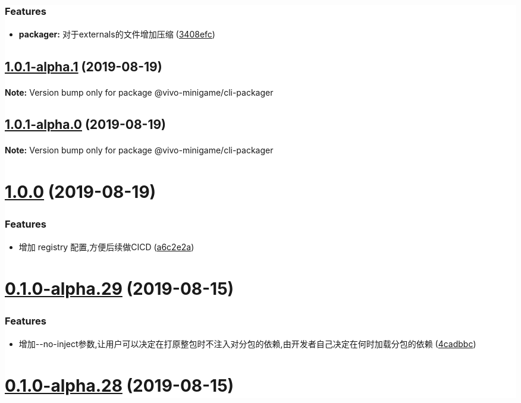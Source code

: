 
### Features

* **packager:** 对于externals的文件增加压缩 ([3408efc](https://gitlab.vmic.xyz/minigame/minigame-cli/commit/3408efc))





## [1.0.1-alpha.1](https://gitlab.vmic.xyz/minigame/minigame-cli/compare/v1.0.1-alpha.0...v1.0.1-alpha.1) (2019-08-19)

**Note:** Version bump only for package @vivo-minigame/cli-packager





## [1.0.1-alpha.0](https://gitlab.vmic.xyz/minigame/minigame-cli/compare/v1.0.0...v1.0.1-alpha.0) (2019-08-19)

**Note:** Version bump only for package @vivo-minigame/cli-packager





# [1.0.0](https://gitlab.vmic.xyz/minigame/minigame-cli/compare/v0.1.0-alpha.30...v1.0.0) (2019-08-19)


### Features

* 增加 registry 配置,方便后续做CICD ([a6c2e2a](https://gitlab.vmic.xyz/minigame/minigame-cli/commit/a6c2e2a))





# [0.1.0-alpha.29](https://gitlab.vmic.xyz/minigame/minigame-cli/compare/v0.1.0-alpha.28...v0.1.0-alpha.29) (2019-08-15)


### Features

* 增加--no-inject参数,让用户可以决定在打原整包时不注入对分包的依赖,由开发者自己决定在何时加载分包的依赖 ([4cadbbc](https://gitlab.vmic.xyz/minigame/minigame-cli/commit/4cadbbc))





# [0.1.0-alpha.28](https://gitlab.vmic.xyz/minigame/minigame-cli/compare/v0.1.0-alpha.27...v0.1.0-alpha.28) (2019-08-15)
